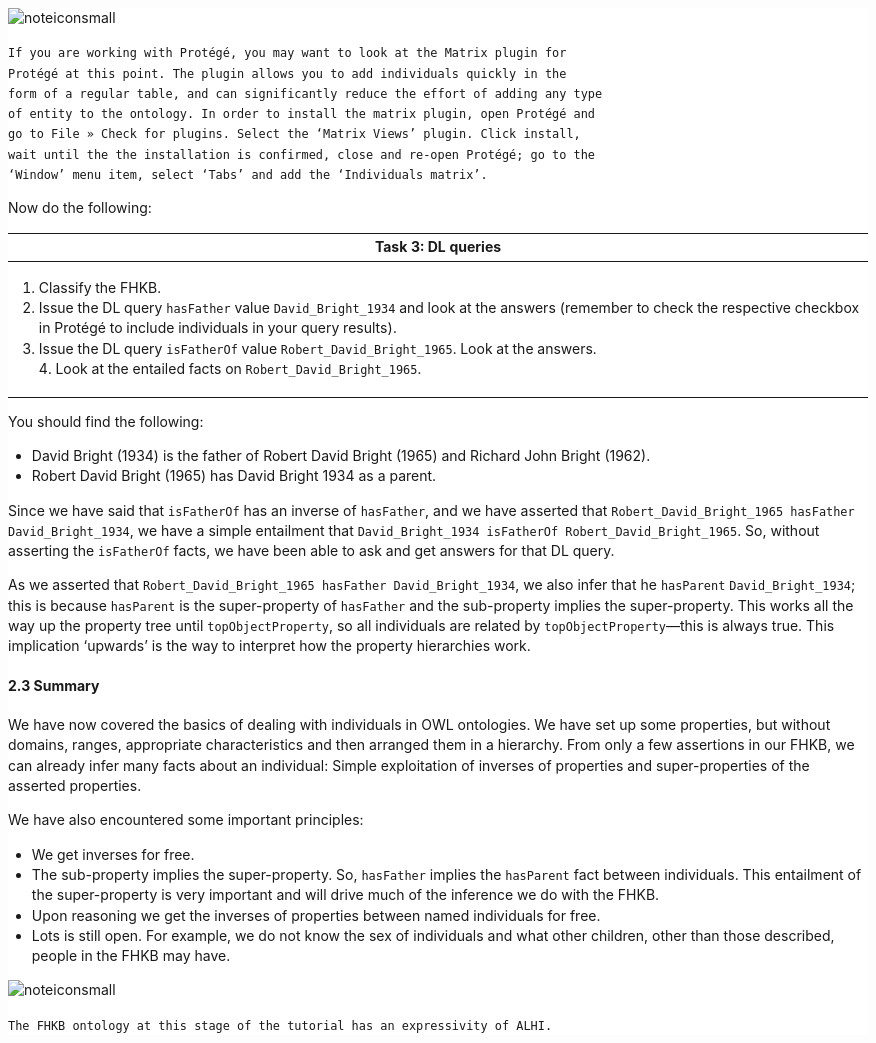 ![noteiconsmall](../images/FHKB%20figures/images/NoteIconSmall.png)
```
If you are working with Protégé, you may want to look at the Matrix plugin for
Protégé at this point. The plugin allows you to add individuals quickly in the
form of a regular table, and can significantly reduce the effort of adding any type
of entity to the ontology. In order to install the matrix plugin, open Protégé and
go to File » Check for plugins. Select the ‘Matrix Views’ plugin. Click install,
wait until the the installation is confirmed, close and re-open Protégé; go to the
‘Window’ menu item, select ‘Tabs’ and add the ‘Individuals matrix’.
```

Now do the following:

| Task 3: DL queries                                                                                                                                                                                                                                                                                                                                                                                      |
| ------------------------------------------------------------------------------------------------------------------------------------------------------------------------------------------------------------------------------------------------------------------------------------------------------------------------------------------------------------------------------------------------------- |
| <ol><li> Classify the FHKB. </li><li> Issue the DL query `hasFather` value `David_Bright_1934` and look at the answers (remember to check the respective checkbox in Protégé to include individuals in your query results). </li><li> Issue the DL query `isFatherOf` value `Robert_David_Bright_1965`. Look at the answers. <br>4. Look at the entailed facts on `Robert_David_Bright_1965`.</li></ol> |

You should find the following:

- David Bright (1934) is the father of Robert David Bright (1965) and Richard John Bright (1962).
- Robert David Bright (1965) has David Bright 1934 as a parent.

Since we have said that `isFatherOf` has an inverse of `hasFather`, and we have asserted that `Robert_David_Bright_1965 hasFather David_Bright_1934`, we have a simple entailment that `David_Bright_1934 isFatherOf Robert_David_Bright_1965`. So, without asserting the `isFatherOf` facts, we have been able to ask and get answers for that DL query.

As we asserted that `Robert_David_Bright_1965 hasFather David_Bright_1934`, we also infer that he `hasParent` `David_Bright_1934`; this is because `hasParent` is the super-property of `hasFather` and the sub-property implies the super-property. This works all the way up the property tree until `topObjectProperty`, so all individuals are related by `topObjectProperty`—this is always true. This implication ‘upwards’ is the way to interpret how the property hierarchies work.

#### 2.3 Summary

We have now covered the basics of dealing with individuals in OWL ontologies. We have set up some properties, but without domains, ranges, appropriate characteristics and then arranged them in a hierarchy. From only a few assertions in our FHKB, we can already infer many facts about an individual: Simple exploitation of inverses of properties and super-properties of the asserted properties.

We have also encountered some important principles:

- We get inverses for free.
- The sub-property implies the super-property. So, `hasFather` implies the `hasParent` fact between individuals. This entailment of the super-property is very important and will drive much of the inference we do with the FHKB.
- Upon reasoning we get the inverses of properties between named individuals for free.
- Lots is still open. For example, we do not know the sex of individuals and what other children, other than those described, people in the FHKB may have.

![noteiconsmall](../images/FHKB%20figures/images/NoteIconSmall.png)

```
The FHKB ontology at this stage of the tutorial has an expressivity of ALHI.
```
